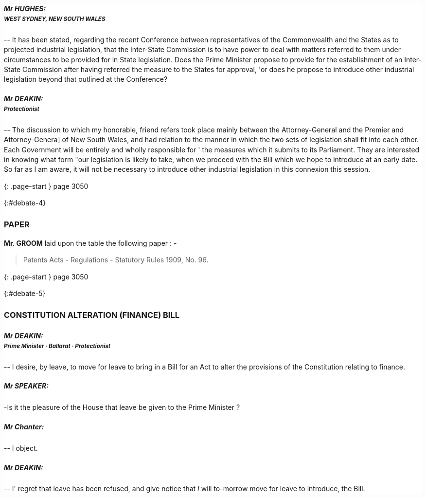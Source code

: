 ##### Mr HUGHES:<br><small class="text-muted">WEST SYDNEY, NEW SOUTH WALES</small>

-- It has been stated, regarding the recent Conference between representatives of the Commonwealth and the States as to projected industrial legislation, that the Inter-State Commission is to have power to deal with matters referred to them under circumstances to be provided for in State legislation. Does the Prime Minister propose to provide for the establishment of an Inter-State Commission after having referred the measure to the States for approval, 'or does he propose to introduce other industrial legislation beyond that outlined at the Conference? 

##### Mr DEAKIN:<br><small class="text-muted">Protectionist</small>

-- The discussion to which my honorable, friend refers took place mainly between the Attorney-General and the Premier and Attorney-Genera] of New South Wales, and had relation to the manner in which the two sets of legislation shall fit into each other. Each Government will be entirely and wholly responsible for ' the measures which it submits to its Parliament. They are interested in knowing what form "our legislation is likely to take, when we proceed with the Bill which we hope to introduce at an early date. So far as I am aware, it will not be necessary to introduce other industrial legislation in this connexion this session. 

{: .page-start }
page 3050

{:#debate-4}
### PAPER


 **Mr. GROOM** laid upon the table the following paper : - 

  >Patents Acts - Regulations - Statutory Rules 1909, No. 96. 

{: .page-start }
page 3050

{:#debate-5}
### CONSTITUTION ALTERATION (FINANCE) BILL

##### Mr DEAKIN:<br><small class="text-muted">Prime Minister &middot; Ballarat &middot; Protectionist</small>

-- I desire, by leave, to move for leave to bring in a Bill for an Act to alter the provisions of the Constitution relating to finance. 

##### Mr SPEAKER:

-Is it the pleasure of the House that leave be given to the Prime Minister ? 

##### Mr Chanter:

--  I object. 

##### Mr DEAKIN:

-- I' regret that leave has been refused, and give notice that  *I*  will to-morrow move for leave to introduce, the  Bill. 
